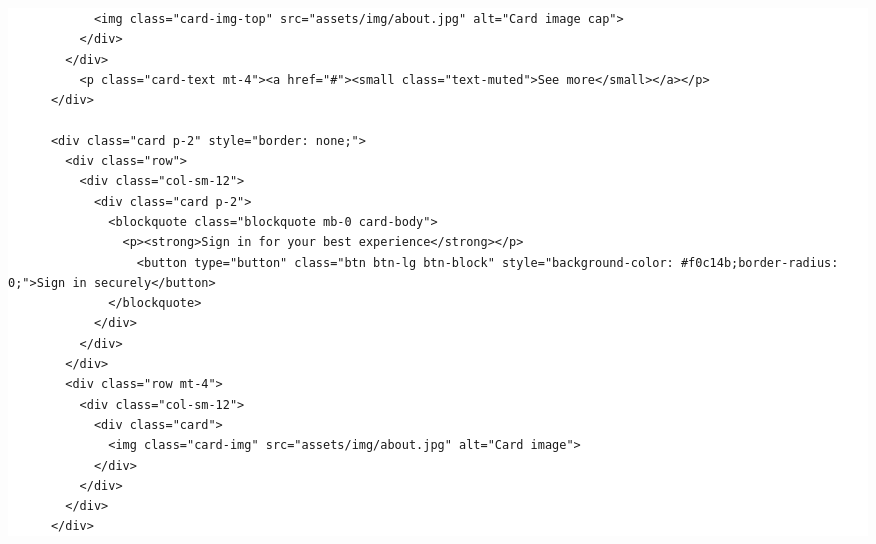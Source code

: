                 <img class="card-img-top" src="assets/img/about.jpg" alt="Card image cap">
              </div>
            </div>
              <p class="card-text mt-4"><a href="#"><small class="text-muted">See more</small></a></p>
          </div>

          <div class="card p-2" style="border: none;">
            <div class="row">
              <div class="col-sm-12">
                <div class="card p-2">
                  <blockquote class="blockquote mb-0 card-body">
                    <p><strong>Sign in for your best experience</strong></p>
                      <button type="button" class="btn btn-lg btn-block" style="background-color: #f0c14b;border-radius: 0;">Sign in securely</button>
                  </blockquote>
                </div>
              </div>
            </div>
            <div class="row mt-4">
              <div class="col-sm-12">
                <div class="card">
                  <img class="card-img" src="assets/img/about.jpg" alt="Card image">
                </div>
              </div>
            </div>
          </div>
